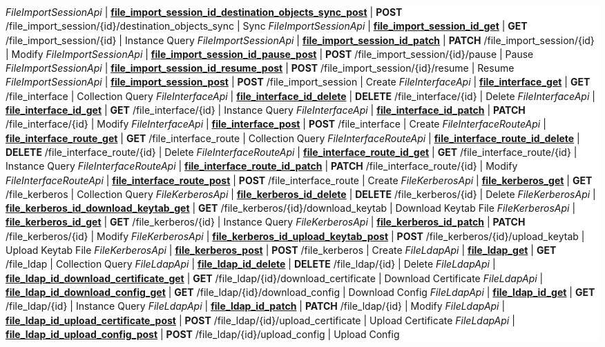 *FileImportSessionApi* | [**file_import_session_id_destination_objects_sync_post**](docs/FileImportSessionApi.md#file_import_session_id_destination_objects_sync_post) | **POST** /file_import_session/{id}/destination_objects_sync | Sync
*FileImportSessionApi* | [**file_import_session_id_get**](docs/FileImportSessionApi.md#file_import_session_id_get) | **GET** /file_import_session/{id} | Instance Query
*FileImportSessionApi* | [**file_import_session_id_patch**](docs/FileImportSessionApi.md#file_import_session_id_patch) | **PATCH** /file_import_session/{id} | Modify
*FileImportSessionApi* | [**file_import_session_id_pause_post**](docs/FileImportSessionApi.md#file_import_session_id_pause_post) | **POST** /file_import_session/{id}/pause | Pause
*FileImportSessionApi* | [**file_import_session_id_resume_post**](docs/FileImportSessionApi.md#file_import_session_id_resume_post) | **POST** /file_import_session/{id}/resume | Resume
*FileImportSessionApi* | [**file_import_session_post**](docs/FileImportSessionApi.md#file_import_session_post) | **POST** /file_import_session | Create
*FileInterfaceApi* | [**file_interface_get**](docs/FileInterfaceApi.md#file_interface_get) | **GET** /file_interface | Collection Query
*FileInterfaceApi* | [**file_interface_id_delete**](docs/FileInterfaceApi.md#file_interface_id_delete) | **DELETE** /file_interface/{id} | Delete
*FileInterfaceApi* | [**file_interface_id_get**](docs/FileInterfaceApi.md#file_interface_id_get) | **GET** /file_interface/{id} | Instance Query
*FileInterfaceApi* | [**file_interface_id_patch**](docs/FileInterfaceApi.md#file_interface_id_patch) | **PATCH** /file_interface/{id} | Modify
*FileInterfaceApi* | [**file_interface_post**](docs/FileInterfaceApi.md#file_interface_post) | **POST** /file_interface | Create
*FileInterfaceRouteApi* | [**file_interface_route_get**](docs/FileInterfaceRouteApi.md#file_interface_route_get) | **GET** /file_interface_route | Collection Query
*FileInterfaceRouteApi* | [**file_interface_route_id_delete**](docs/FileInterfaceRouteApi.md#file_interface_route_id_delete) | **DELETE** /file_interface_route/{id} | Delete
*FileInterfaceRouteApi* | [**file_interface_route_id_get**](docs/FileInterfaceRouteApi.md#file_interface_route_id_get) | **GET** /file_interface_route/{id} | Instance Query
*FileInterfaceRouteApi* | [**file_interface_route_id_patch**](docs/FileInterfaceRouteApi.md#file_interface_route_id_patch) | **PATCH** /file_interface_route/{id} | Modify
*FileInterfaceRouteApi* | [**file_interface_route_post**](docs/FileInterfaceRouteApi.md#file_interface_route_post) | **POST** /file_interface_route | Create
*FileKerberosApi* | [**file_kerberos_get**](docs/FileKerberosApi.md#file_kerberos_get) | **GET** /file_kerberos | Collection Query
*FileKerberosApi* | [**file_kerberos_id_delete**](docs/FileKerberosApi.md#file_kerberos_id_delete) | **DELETE** /file_kerberos/{id} | Delete
*FileKerberosApi* | [**file_kerberos_id_download_keytab_get**](docs/FileKerberosApi.md#file_kerberos_id_download_keytab_get) | **GET** /file_kerberos/{id}/download_keytab | Download Keytab File
*FileKerberosApi* | [**file_kerberos_id_get**](docs/FileKerberosApi.md#file_kerberos_id_get) | **GET** /file_kerberos/{id} | Instance Query
*FileKerberosApi* | [**file_kerberos_id_patch**](docs/FileKerberosApi.md#file_kerberos_id_patch) | **PATCH** /file_kerberos/{id} | Modify
*FileKerberosApi* | [**file_kerberos_id_upload_keytab_post**](docs/FileKerberosApi.md#file_kerberos_id_upload_keytab_post) | **POST** /file_kerberos/{id}/upload_keytab | Upload Keytab File
*FileKerberosApi* | [**file_kerberos_post**](docs/FileKerberosApi.md#file_kerberos_post) | **POST** /file_kerberos | Create
*FileLdapApi* | [**file_ldap_get**](docs/FileLdapApi.md#file_ldap_get) | **GET** /file_ldap | Collection Query
*FileLdapApi* | [**file_ldap_id_delete**](docs/FileLdapApi.md#file_ldap_id_delete) | **DELETE** /file_ldap/{id} | Delete
*FileLdapApi* | [**file_ldap_id_download_certificate_get**](docs/FileLdapApi.md#file_ldap_id_download_certificate_get) | **GET** /file_ldap/{id}/download_certificate | Download Certificate
*FileLdapApi* | [**file_ldap_id_download_config_get**](docs/FileLdapApi.md#file_ldap_id_download_config_get) | **GET** /file_ldap/{id}/download_config | Download Config
*FileLdapApi* | [**file_ldap_id_get**](docs/FileLdapApi.md#file_ldap_id_get) | **GET** /file_ldap/{id} | Instance Query
*FileLdapApi* | [**file_ldap_id_patch**](docs/FileLdapApi.md#file_ldap_id_patch) | **PATCH** /file_ldap/{id} | Modify
*FileLdapApi* | [**file_ldap_id_upload_certificate_post**](docs/FileLdapApi.md#file_ldap_id_upload_certificate_post) | **POST** /file_ldap/{id}/upload_certificate | Upload Certificate
*FileLdapApi* | [**file_ldap_id_upload_config_post**](docs/FileLdapApi.md#file_ldap_id_upload_config_post) | **POST** /file_ldap/{id}/upload_config | Upload Config